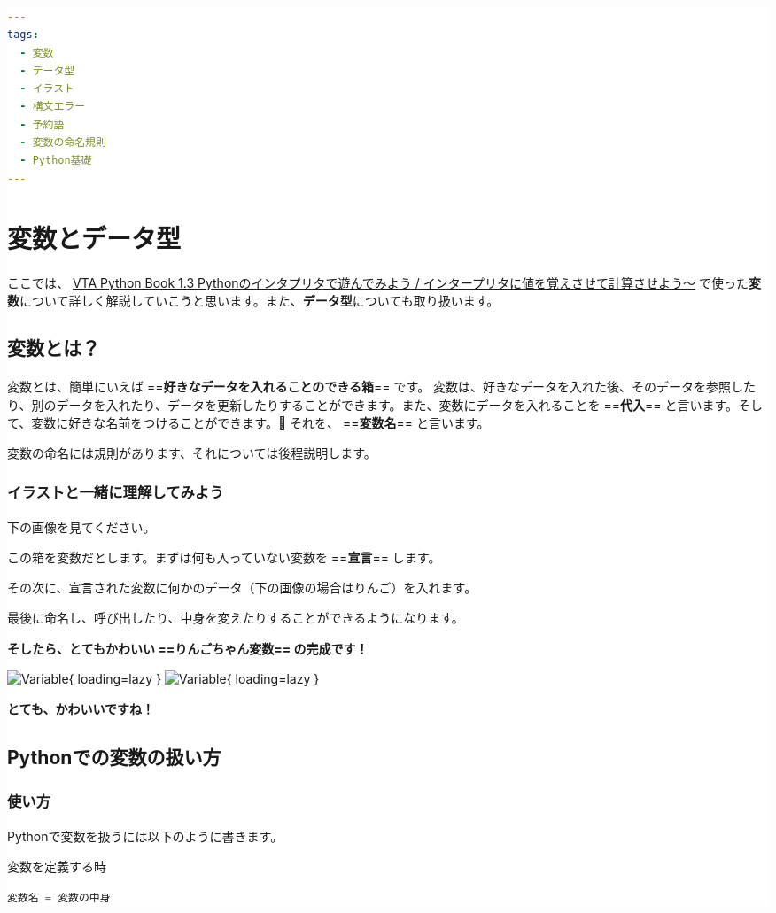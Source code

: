 ```yaml
---
tags:
  - 変数
  - データ型
  - イラスト
  - 構文エラー
  - 予約語
  - 変数の命名規則
  - Python基礎
---
```


# 変数とデータ型

ここでは、 [VTA Python Book 1.3 Pythonのインタプリタで遊んでみよう / インタープリタに値を覚えさせて計算させよう～](/chapter-1/1.3.0-interpreter/#_12) で使った**変数**について詳しく解説していこうと思います。また、**データ型**についても取り扱います。

## 変数とは？

変数とは、簡単にいえば ==**好きなデータを入れることのできる箱**== です。
変数は、好きなデータを入れた後、そのデータを参照したり、別のデータを入れたり、データを更新したりすることができます。また、変数にデータを入れることを ==**代入**== と言います。そして、変数に好きな名前をつけることができます。:pencil: それを、 ==**変数名**== と言います。

変数の命名には規則があります、それについては後程説明します。

### イラストと一緒に理解してみよう

下の画像を見てください。

この箱を変数だとします。まずは何も入っていない変数を ==**宣言**== します。

その次に、宣言された変数に何かのデータ（下の画像の場合はりんご）を入れます。

最後に命名し、呼び出したり、中身を変えたりすることができるようになります。

**そしたら、とてもかわいい ==りんごちゃん変数== の完成です！**

![Variable](/images/variable/variable-light-mode.png#only-light){ loading=lazy }
![Variable](/images/variable/variable-dark-mode.png#only-dark){ loading=lazy }

**とても、かわいいですね！**

## Pythonでの変数の扱い方

### 使い方
Pythonで変数を扱うには以下のように書きます。

変数を定義する時
```py title=""
変数名 = 変数の中身
```
